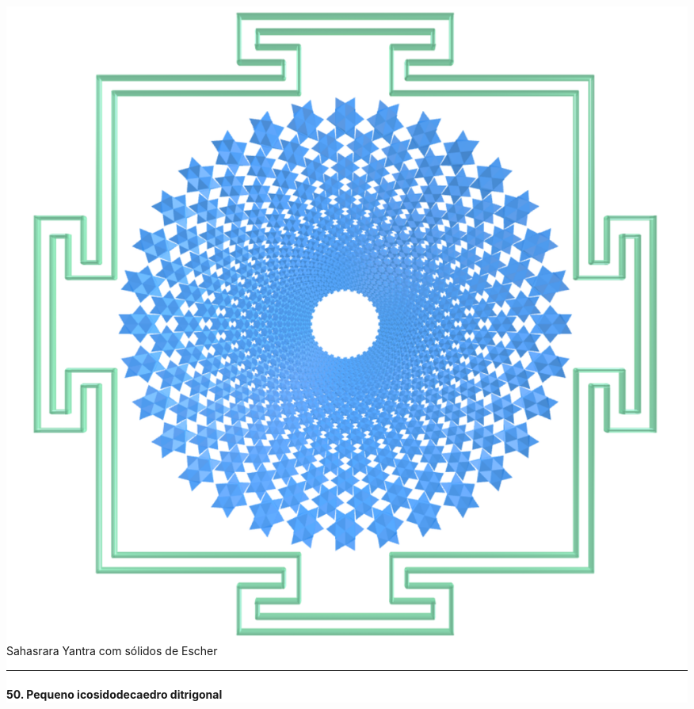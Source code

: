 <a href="../vr/model24a.htm" target="_blank" title="modelo 3D" class="fotoB"><img src="../ar/48A.png" class="foto" alt="Sahasrara Yantra com sólidos de Escher"></a>
 <br>Sahasrara Yantra com sólidos de Escher
 <br>
<hr>
<h4>50. Pequeno icosidodecaedro ditrigonal</h4>